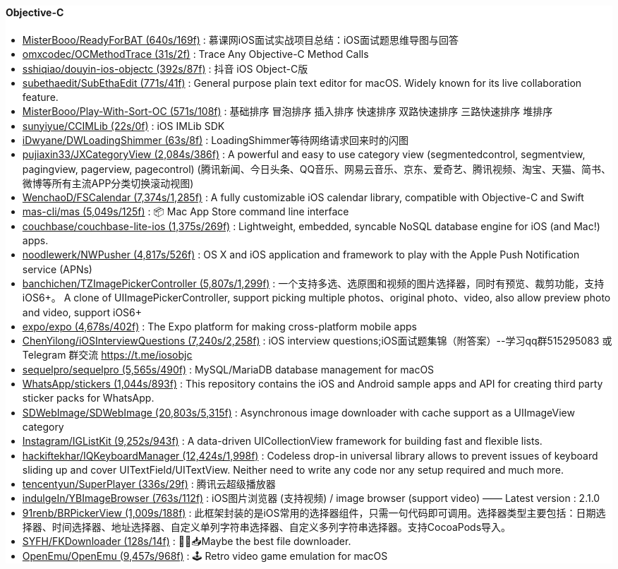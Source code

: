 #### Objective-C
* [MisterBooo/ReadyForBAT (640s/169f)](https://github.com/MisterBooo/ReadyForBAT) : 慕课网iOS面试实战项目总结：iOS面试题思维导图与回答
* [omxcodec/OCMethodTrace (31s/2f)](https://github.com/omxcodec/OCMethodTrace) : Trace Any Objective-C Method Calls
* [sshiqiao/douyin-ios-objectc (392s/87f)](https://github.com/sshiqiao/douyin-ios-objectc) : 抖音 iOS Object-C版
* [subethaedit/SubEthaEdit (771s/41f)](https://github.com/subethaedit/SubEthaEdit) : General purpose plain text editor for macOS. Widely known for its live collaboration feature.
* [MisterBooo/Play-With-Sort-OC (571s/108f)](https://github.com/MisterBooo/Play-With-Sort-OC) : 基础排序 冒泡排序 插入排序 快速排序 双路快速排序 三路快速排序 堆排序
* [sunyiyue/CCIMLib (22s/0f)](https://github.com/sunyiyue/CCIMLib) : iOS IMLib SDK
* [iDwyane/DWLoadingShimmer (63s/8f)](https://github.com/iDwyane/DWLoadingShimmer) : LoadingShimmer等待网络请求回来时的闪图
* [pujiaxin33/JXCategoryView (2,084s/386f)](https://github.com/pujiaxin33/JXCategoryView) : A powerful and easy to use category view (segmentedcontrol, segmentview, pagingview, pagerview, pagecontrol) (腾讯新闻、今日头条、QQ音乐、网易云音乐、京东、爱奇艺、腾讯视频、淘宝、天猫、简书、微博等所有主流APP分类切换滚动视图)
* [WenchaoD/FSCalendar (7,374s/1,285f)](https://github.com/WenchaoD/FSCalendar) : A fully customizable iOS calendar library, compatible with Objective-C and Swift
* [mas-cli/mas (5,049s/125f)](https://github.com/mas-cli/mas) : 📦 Mac App Store command line interface
* [couchbase/couchbase-lite-ios (1,375s/269f)](https://github.com/couchbase/couchbase-lite-ios) : Lightweight, embedded, syncable NoSQL database engine for iOS (and Mac!) apps.
* [noodlewerk/NWPusher (4,817s/526f)](https://github.com/noodlewerk/NWPusher) : OS X and iOS application and framework to play with the Apple Push Notification service (APNs)
* [banchichen/TZImagePickerController (5,807s/1,299f)](https://github.com/banchichen/TZImagePickerController) : 一个支持多选、选原图和视频的图片选择器，同时有预览、裁剪功能，支持iOS6+。 A clone of UIImagePickerController, support picking multiple photos、original photo、video, also allow preview photo and video, support iOS6+
* [expo/expo (4,678s/402f)](https://github.com/expo/expo) : The Expo platform for making cross-platform mobile apps
* [ChenYilong/iOSInterviewQuestions (7,240s/2,258f)](https://github.com/ChenYilong/iOSInterviewQuestions) : iOS interview questions;iOS面试题集锦（附答案）--学习qq群515295083 或 Telegram 群交流 https://t.me/iosobjc
* [sequelpro/sequelpro (5,565s/490f)](https://github.com/sequelpro/sequelpro) : MySQL/MariaDB database management for macOS
* [WhatsApp/stickers (1,044s/893f)](https://github.com/WhatsApp/stickers) : This repository contains the iOS and Android sample apps and API for creating third party sticker packs for WhatsApp.
* [SDWebImage/SDWebImage (20,803s/5,315f)](https://github.com/SDWebImage/SDWebImage) : Asynchronous image downloader with cache support as a UIImageView category
* [Instagram/IGListKit (9,252s/943f)](https://github.com/Instagram/IGListKit) : A data-driven UICollectionView framework for building fast and flexible lists.
* [hackiftekhar/IQKeyboardManager (12,424s/1,998f)](https://github.com/hackiftekhar/IQKeyboardManager) : Codeless drop-in universal library allows to prevent issues of keyboard sliding up and cover UITextField/UITextView. Neither need to write any code nor any setup required and much more.
* [tencentyun/SuperPlayer (336s/29f)](https://github.com/tencentyun/SuperPlayer) : 腾讯云超级播放器
* [indulgeIn/YBImageBrowser (763s/112f)](https://github.com/indulgeIn/YBImageBrowser) : iOS图片浏览器 (支持视频) / image browser (support video) —— Latest version : 2.1.0
* [91renb/BRPickerView (1,009s/188f)](https://github.com/91renb/BRPickerView) : 此框架封装的是iOS常用的选择器组件，只需一句代码即可调用。选择器类型主要包括：日期选择器、时间选择器、地址选择器、自定义单列字符串选择器、自定义多列字符串选择器。支持CocoaPods导入。
* [SYFH/FKDownloader (128s/14f)](https://github.com/SYFH/FKDownloader) : 👍🏻📥Maybe the best file downloader.
* [OpenEmu/OpenEmu (9,457s/968f)](https://github.com/OpenEmu/OpenEmu) : 🕹 Retro video game emulation for macOS
